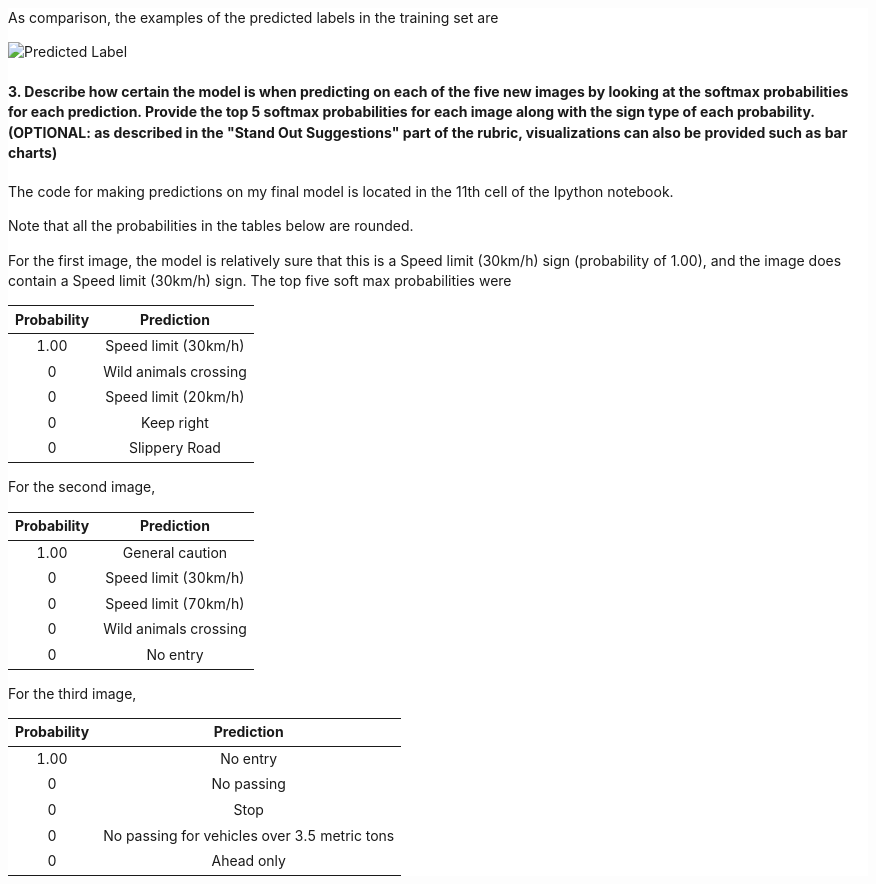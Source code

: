 As comparison, the examples of the predicted labels in the training set are 

![][predicted_label]

#### 3. Describe how certain the model is when predicting on each of the five new images by looking at the softmax probabilities for each prediction. Provide the top 5 softmax probabilities for each image along with the sign type of each probability. (OPTIONAL: as described in the "Stand Out Suggestions" part of the rubric, visualizations can also be provided such as bar charts)

The code for making predictions on my final model is located in the 11th cell of the Ipython notebook.

Note that all the probabilities in the tables below are rounded.

For the first image, the model is relatively sure that this is a Speed limit (30km/h) sign (probability of 1.00), and the image does contain a Speed limit (30km/h) sign. The top five soft max probabilities were

| Probability |      Prediction       |
| :---------: | :-------------------: |
|    1.00     | Speed limit (30km/h)  |
|      0      | Wild animals crossing |
|      0      | Speed limit (20km/h)  |
|      0      |      Keep right       |
|      0      |     Slippery Road     |

For the second image,  

| Probability |      Prediction       |
| :---------: | :-------------------: |
|    1.00     |    General caution    |
|      0      | Speed limit (30km/h)  |
|      0      | Speed limit (70km/h)  |
|      0      | Wild animals crossing |
|      0      |       No entry        |

For the third image, 

| Probability |                Prediction                |
| :---------: | :--------------------------------------: |
|    1.00     |                 No entry                 |
|      0      |                No passing                |
|      0      |                   Stop                   |
|      0      | No passing for vehicles over 3.5 metric tons |
|      0      |                Ahead only                |


[class_distributions]: ./plots/class_distributions.jpg "Class Distributions"
[class_variation]: ./plots/class_variation.jpg "Class Variation"
[grayscaled_training_sample]: ./plots/grayscaled_training_sample.jpg "Grayscaled Training Samples"
[training_sample_visualization]: ./plots/training_sample_visualization.jpg "Training Sample Visualization"
[learning_rate]: ./plots/learning_rate.jpg "Learning Rate"
[training_loss]: ./plots/training_loss.jpg "Training Loss"
[valid_loss]: ./plots/valid_loss.jpg "Validation Loss"
[accuracy]: ./plots/accuracy.jpg "Accuracy"
[test1]: ./test_image/test1.jpg "New Test Image 1"
[test2]: ./test_image/test2.jpg "New Test Image 2"
[test3]: ./test_image/test3.jpg "New Test Image 3"
[test4]: ./test_image/test4.jpg "New Test Image 4"
[test5]: ./test_image/test5.jpg "New Test Image 5"
[resized_test_image]: ./plots/resized_test_image.jpg "Resized Test Image"
[grayscaled_test_image]: ./plots/grayscaled_test_image.jpg "Grayscaled Test Image"
[true_label]: ./plots/true_label.jpg "True Label"
[predicted_label]: ./plots/predicted_label.jpg "Predicted Label"